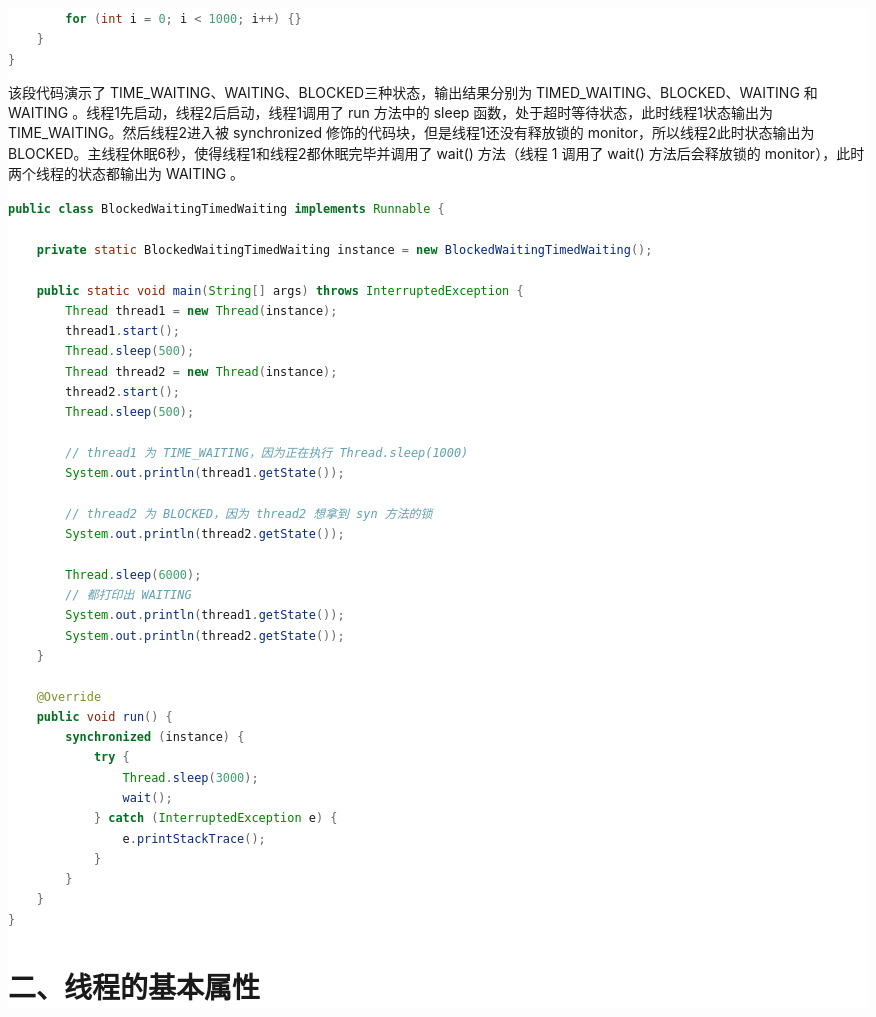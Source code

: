 ```java
        for (int i = 0; i < 1000; i++) {}
    }
}
```

该段代码演示了 TIME_WAITING、WAITING、BLOCKED三种状态，输出结果分别为 TIMED_WAITING、BLOCKED、WAITING 和 WAITING 。线程1先启动，线程2后启动，线程1调用了 run 方法中的 sleep 函数，处于超时等待状态，此时线程1状态输出为 TIME_WAITING。然后线程2进入被 synchronized 修饰的代码块，但是线程1还没有释放锁的 monitor，所以线程2此时状态输出为 BLOCKED。主线程休眠6秒，使得线程1和线程2都休眠完毕并调用了 wait() 方法（线程 1 调用了 wait() 方法后会释放锁的 monitor），此时两个线程的状态都输出为 WAITING 。

```java
public class BlockedWaitingTimedWaiting implements Runnable {

    private static BlockedWaitingTimedWaiting instance = new BlockedWaitingTimedWaiting();

    public static void main(String[] args) throws InterruptedException {
        Thread thread1 = new Thread(instance);
        thread1.start();
        Thread.sleep(500);
        Thread thread2 = new Thread(instance);
        thread2.start();
        Thread.sleep(500);
        
        // thread1 为 TIME_WAITING，因为正在执行 Thread.sleep(1000)
        System.out.println(thread1.getState());

        // thread2 为 BLOCKED，因为 thread2 想拿到 syn 方法的锁
        System.out.println(thread2.getState());

        Thread.sleep(6000);
        // 都打印出 WAITING
        System.out.println(thread1.getState());
        System.out.println(thread2.getState());
    }

    @Override
    public void run() {
        synchronized (instance) {
            try {
                Thread.sleep(3000);
                wait();
            } catch (InterruptedException e) {
                e.printStackTrace();
            }
        }
    }
}
```

# 二、线程的基本属性
